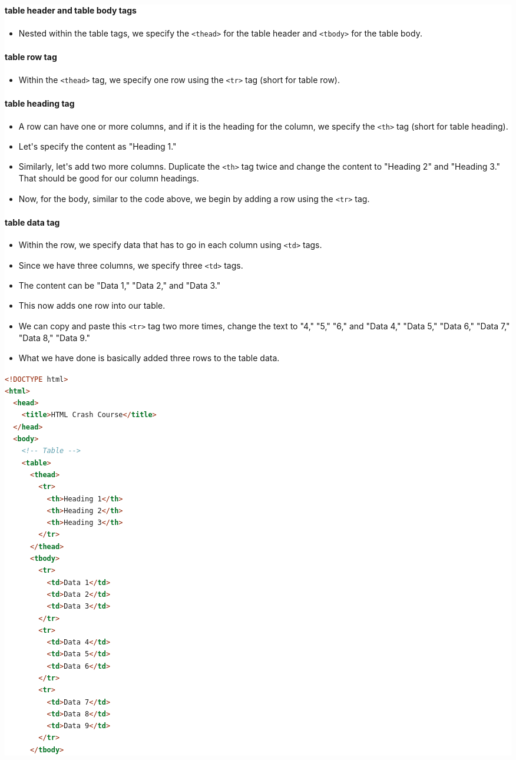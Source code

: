 #### table header and table body tags

- Nested within the table tags, we specify the `<thead>` for the table header and `<tbody>` for the table body.

#### table row tag

- Within the `<thead>` tag, we specify one row using the `<tr>` tag (short for table row).

#### table heading tag

- A row can have one or more columns, and if it is the heading for the column, we specify the `<th>` tag (short for table heading).

- Let's specify the content as "Heading 1."

- Similarly, let's add two more columns. Duplicate the `<th>` tag twice and change the content to "Heading 2" and "Heading 3." That should be good for our column headings.

- Now, for the body, similar to the code above, we begin by adding a row using the `<tr>` tag.

#### table data tag

- Within the row, we specify data that has to go in each column using `<td>` tags.

- Since we have three columns, we specify three `<td>` tags.

- The content can be "Data 1," "Data 2," and "Data 3."

- This now adds one row into our table.

- We can copy and paste this `<tr>` tag two more times, change the text to "4," "5," "6," and "Data 4," "Data 5," "Data 6," "Data 7," "Data 8," "Data 9."

- What we have done is basically added three rows to the table data.

```html
<!DOCTYPE html>
<html>
  <head>
    <title>HTML Crash Course</title>
  </head>
  <body>
    <!-- Table -->
    <table>
      <thead>
        <tr>
          <th>Heading 1</th>
          <th>Heading 2</th>
          <th>Heading 3</th>
        </tr>
      </thead>
      <tbody>
        <tr>
          <td>Data 1</td>
          <td>Data 2</td>
          <td>Data 3</td>
        </tr>
        <tr>
          <td>Data 4</td>
          <td>Data 5</td>
          <td>Data 6</td>
        </tr>
        <tr>
          <td>Data 7</td>
          <td>Data 8</td>
          <td>Data 9</td>
        </tr>
      </tbody>
```
